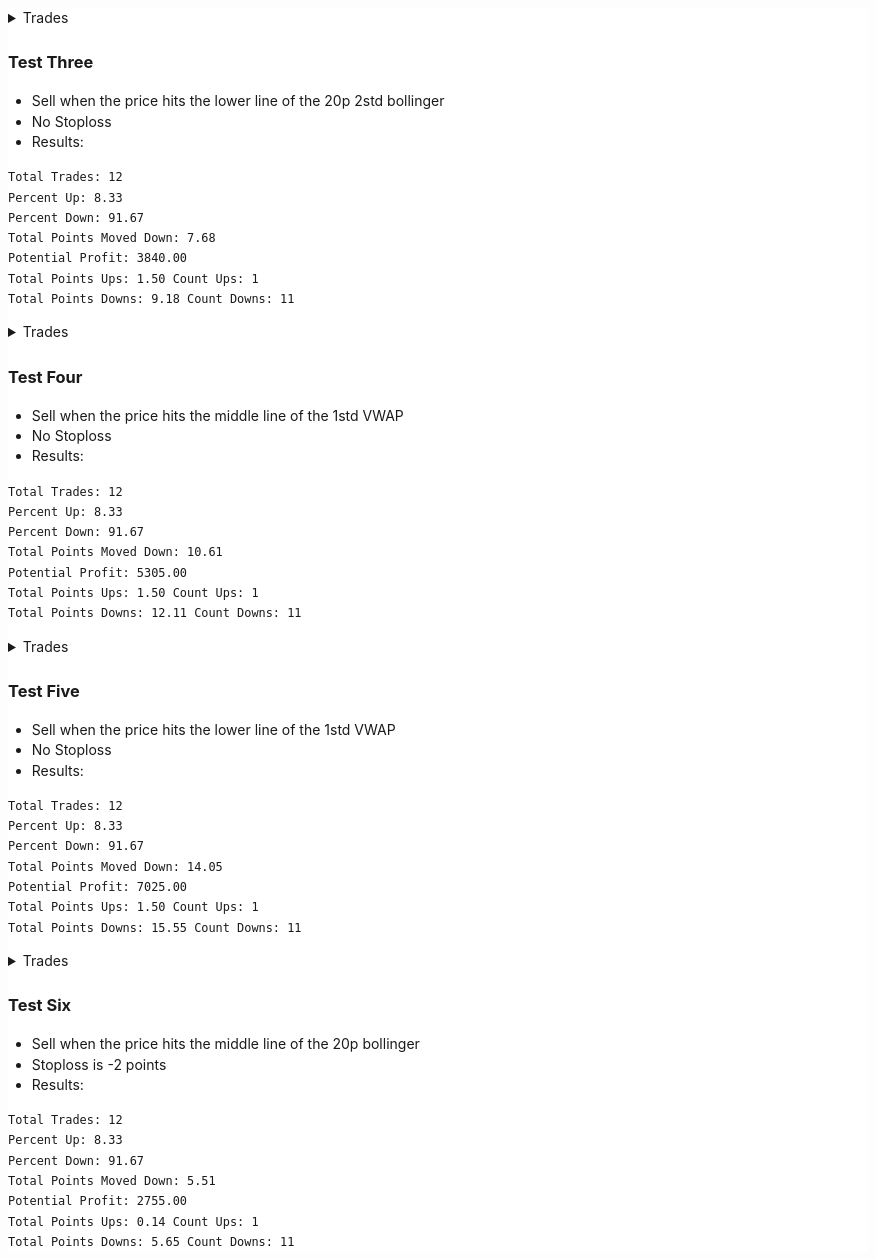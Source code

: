 <details><summary>Trades</summary></details>

### Test Three
* Sell when the price hits the lower line of the 20p 2std bollinger
* No Stoploss
* Results:
```
Total Trades: 12
Percent Up: 8.33
Percent Down: 91.67
Total Points Moved Down: 7.68
Potential Profit: 3840.00
Total Points Ups: 1.50 Count Ups: 1
Total Points Downs: 9.18 Count Downs: 11
```

<details><summary>Trades</summary></details>

### Test Four
* Sell when the price hits the middle line of the 1std VWAP
* No Stoploss
* Results:
```
Total Trades: 12
Percent Up: 8.33
Percent Down: 91.67
Total Points Moved Down: 10.61
Potential Profit: 5305.00
Total Points Ups: 1.50 Count Ups: 1
Total Points Downs: 12.11 Count Downs: 11
```

<details><summary>Trades</summary></details>

### Test Five
* Sell when the price hits the lower line of the 1std VWAP
* No Stoploss
* Results:
```
Total Trades: 12
Percent Up: 8.33
Percent Down: 91.67
Total Points Moved Down: 14.05
Potential Profit: 7025.00
Total Points Ups: 1.50 Count Ups: 1
Total Points Downs: 15.55 Count Downs: 11
```

<details><summary>Trades</summary></details>

### Test Six
* Sell when the price hits the middle line of the 20p bollinger
* Stoploss is -2 points
* Results:
```
Total Trades: 12
Percent Up: 8.33
Percent Down: 91.67
Total Points Moved Down: 5.51
Potential Profit: 2755.00
Total Points Ups: 0.14 Count Ups: 1
Total Points Downs: 5.65 Count Downs: 11
```
